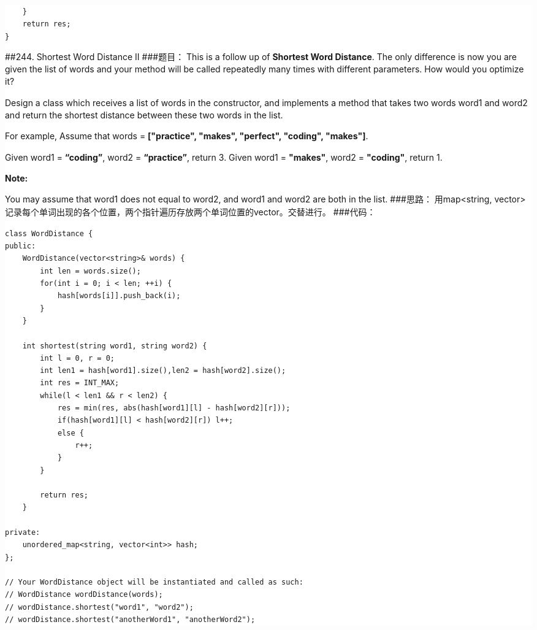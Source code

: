 ```
    }
    return res;
}
```

##244. Shortest Word Distance II
###题目：
This is a follow up of **Shortest Word Distance**. The only difference is now you are given the list of words and your method will be called repeatedly many times with different parameters. How would you optimize it?

Design a class which receives a list of words in the constructor, and implements a method that takes two words word1 and word2 and return the shortest distance between these two words in the list.

For example,
Assume that words = **["practice", "makes", "perfect", "coding", "makes"]**.

Given word1 = **“coding”**, word2 = **“practice”**, return 3.
Given word1 = **"makes"**, word2 = **"coding"**, return 1.

**Note:**

You may assume that word1 does not equal to word2, and word1 and word2 are both in the list.
###思路：
用map<string, vector<int>>记录每个单词出现的各个位置，两个指针遍历存放两个单词位置的vector。交替进行。
###代码：

```
class WordDistance {
public:
    WordDistance(vector<string>& words) {
        int len = words.size();
        for(int i = 0; i < len; ++i) {
            hash[words[i]].push_back(i);
        }
    }

    int shortest(string word1, string word2) {
        int l = 0, r = 0;
        int len1 = hash[word1].size(),len2 = hash[word2].size(); 
        int res = INT_MAX;
        while(l < len1 && r < len2) {
            res = min(res, abs(hash[word1][l] - hash[word2][r]));
            if(hash[word1][l] < hash[word2][r]) l++;
            else {
                r++;
            }
        }
        
        return res;
    }
    
private:
    unordered_map<string, vector<int>> hash;
};

// Your WordDistance object will be instantiated and called as such:
// WordDistance wordDistance(words);
// wordDistance.shortest("word1", "word2");
// wordDistance.shortest("anotherWord1", "anotherWord2");
```
